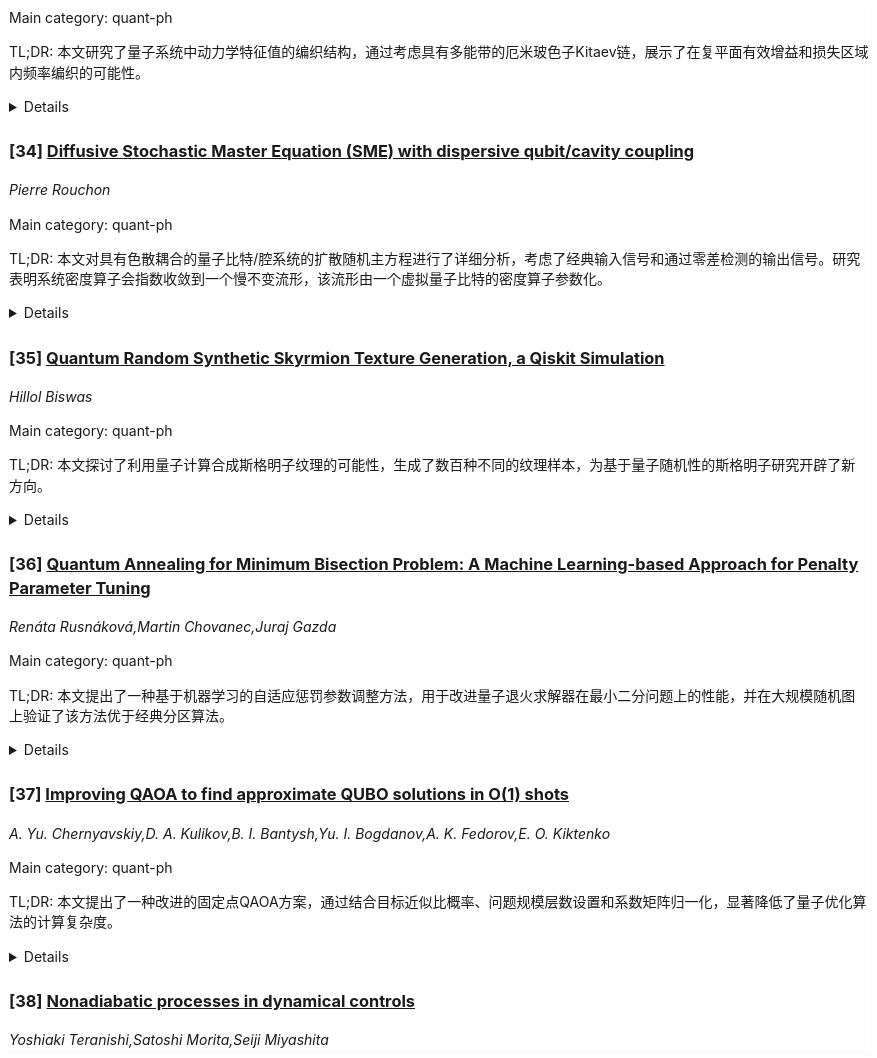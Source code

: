 Main category: quant-ph

TL;DR: 本文研究了量子系统中动力学特征值的编织结构，通过考虑具有多能带的厄米玻色子Kitaev链，展示了在复平面有效增益和损失区域内频率编织的可能性。


<details><summary>Details</summary></details>


### [34] [Diffusive Stochastic Master Equation (SME) with dispersive qubit/cavity coupling](https://arxiv.org/abs/2509.18925)
*Pierre Rouchon*

Main category: quant-ph

TL;DR: 本文对具有色散耦合的量子比特/腔系统的扩散随机主方程进行了详细分析，考虑了经典输入信号和通过零差检测的输出信号。研究表明系统密度算子会指数收敛到一个慢不变流形，该流形由一个虚拟量子比特的密度算子参数化。


<details><summary>Details</summary></details>


### [35] [Quantum Random Synthetic Skyrmion Texture Generation, a Qiskit Simulation](https://arxiv.org/abs/2509.18947)
*Hillol Biswas*

Main category: quant-ph

TL;DR: 本文探讨了利用量子计算合成斯格明子纹理的可能性，生成了数百种不同的纹理样本，为基于量子随机性的斯格明子研究开辟了新方向。


<details><summary>Details</summary></details>


### [36] [Quantum Annealing for Minimum Bisection Problem: A Machine Learning-based Approach for Penalty Parameter Tuning](https://arxiv.org/abs/2509.19005)
*Renáta Rusnáková,Martin Chovanec,Juraj Gazda*

Main category: quant-ph

TL;DR: 本文提出了一种基于机器学习的自适应惩罚参数调整方法，用于改进量子退火求解器在最小二分问题上的性能，并在大规模随机图上验证了该方法优于经典分区算法。


<details><summary>Details</summary></details>


### [37] [Improving QAOA to find approximate QUBO solutions in O(1) shots](https://arxiv.org/abs/2509.19035)
*A. Yu. Chernyavskiy,D. A. Kulikov,B. I. Bantysh,Yu. I. Bogdanov,A. K. Fedorov,E. O. Kiktenko*

Main category: quant-ph

TL;DR: 本文提出了一种改进的固定点QAOA方案，通过结合目标近似比概率、问题规模层数设置和系数矩阵归一化，显著降低了量子优化算法的计算复杂度。


<details><summary>Details</summary></details>


### [38] [Nonadiabatic processes in dynamical controls](https://arxiv.org/abs/2509.19062)
*Yoshiaki Teranishi,Satoshi Morita,Seiji Miyashita*
